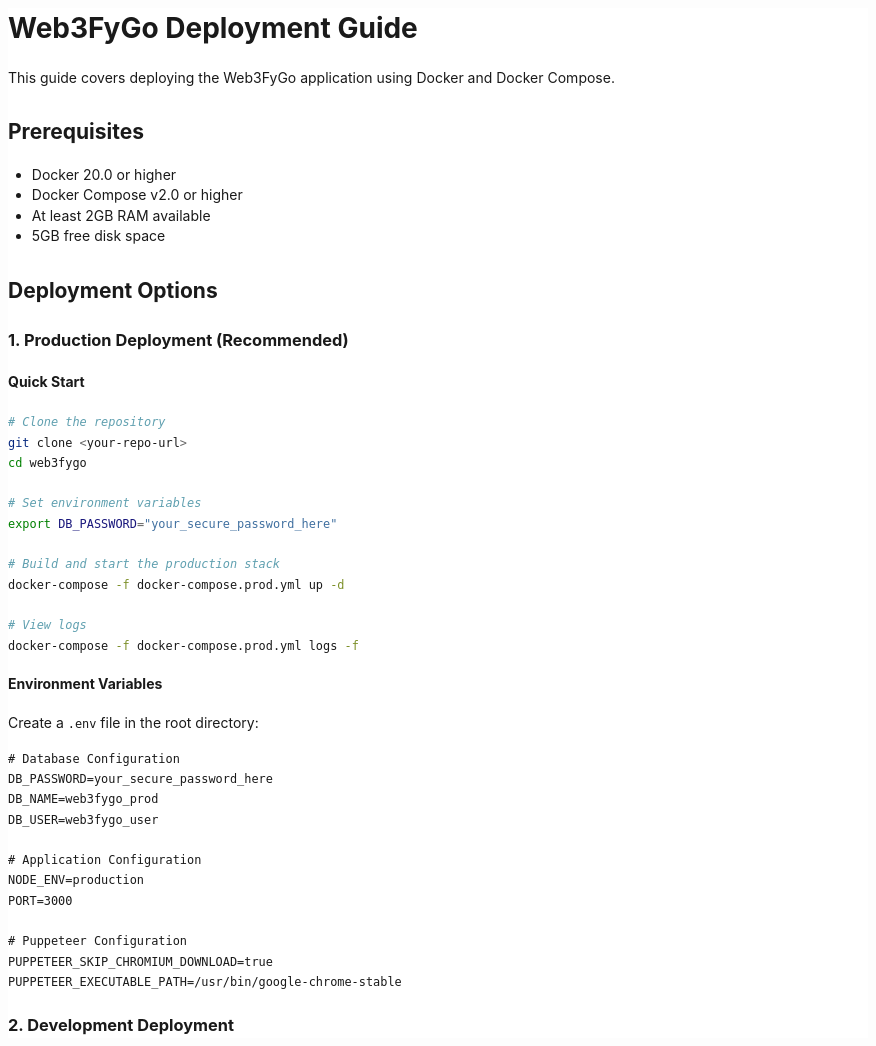 # Web3FyGo Deployment Guide

This guide covers deploying the Web3FyGo application using Docker and Docker Compose.

## Prerequisites

- Docker 20.0 or higher
- Docker Compose v2.0 or higher
- At least 2GB RAM available
- 5GB free disk space

## Deployment Options

### 1. Production Deployment (Recommended)

#### Quick Start
```bash
# Clone the repository
git clone <your-repo-url>
cd web3fygo

# Set environment variables
export DB_PASSWORD="your_secure_password_here"

# Build and start the production stack
docker-compose -f docker-compose.prod.yml up -d

# View logs
docker-compose -f docker-compose.prod.yml logs -f
```

#### Environment Variables
Create a `.env` file in the root directory:
```env
# Database Configuration
DB_PASSWORD=your_secure_password_here
DB_NAME=web3fygo_prod
DB_USER=web3fygo_user

# Application Configuration
NODE_ENV=production
PORT=3000

# Puppeteer Configuration
PUPPETEER_SKIP_CHROMIUM_DOWNLOAD=true
PUPPETEER_EXECUTABLE_PATH=/usr/bin/google-chrome-stable
```

### 2. Development Deployment
